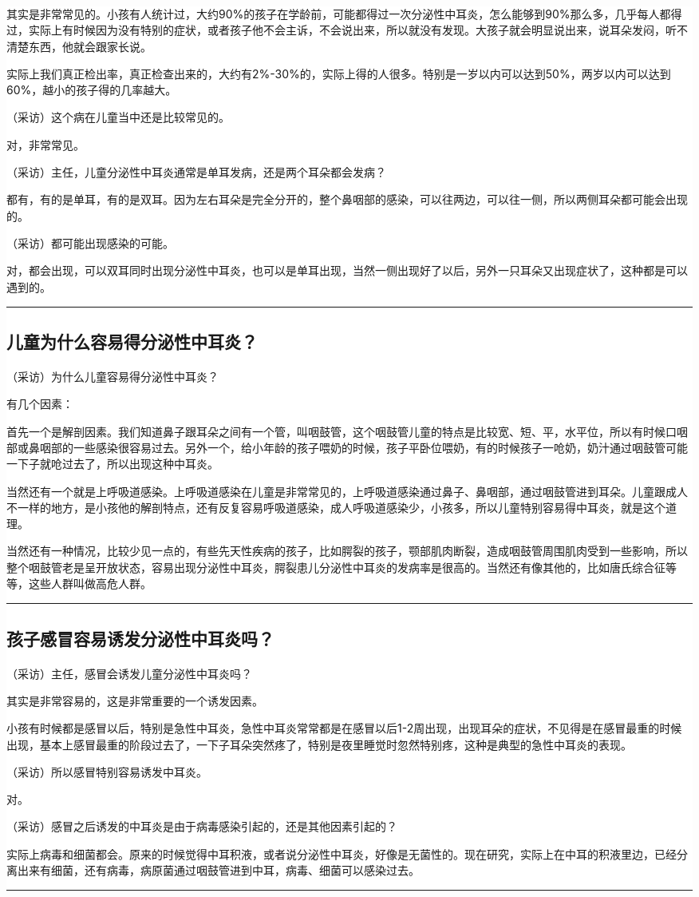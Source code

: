 其实是非常常见的。小孩有人统计过，大约90%的孩子在学龄前，可能都得过一次分泌性中耳炎，怎么能够到90%那么多，几乎每人都得过，实际上有时候因为没有特别的症状，或者孩子他不会主诉，不会说出来，所以就没有发现。大孩子就会明显说出来，说耳朵发闷，听不清楚东西，他就会跟家长说。

实际上我们真正检出率，真正检查出来的，大约有2%-30%的，实际上得的人很多。特别是一岁以内可以达到50%，两岁以内可以达到60%，越小的孩子得的几率越大。

（采访）这个病在儿童当中还是比较常见的。

对，非常常见。

（采访）主任，儿童分泌性中耳炎通常是单耳发病，还是两个耳朵都会发病？

都有，有的是单耳，有的是双耳。因为左右耳朵是完全分开的，整个鼻咽部的感染，可以往两边，可以往一侧，所以两侧耳朵都可能会出现的。

（采访）都可能出现感染的可能。

对，都会出现，可以双耳同时出现分泌性中耳炎，也可以是单耳出现，当然一侧出现好了以后，另外一只耳朵又出现症状了，这种都是可以遇到的。

---



## 儿童为什么容易得分泌性中耳炎？


（采访）为什么儿童容易得分泌性中耳炎？

有几个因素：

首先一个是解剖因素。我们知道鼻子跟耳朵之间有一个管，叫咽鼓管，这个咽鼓管儿童的特点是比较宽、短、平，水平位，所以有时候口咽部或鼻咽部的一些感染很容易过去。另外一个，给小年龄的孩子喂奶的时候，孩子平卧位喂奶，有的时候孩子一呛奶，奶汁通过咽鼓管可能一下子就呛过去了，所以出现这种中耳炎。

当然还有一个就是上呼吸道感染。上呼吸道感染在儿童是非常常见的，上呼吸道感染通过鼻子、鼻咽部，通过咽鼓管进到耳朵。儿童跟成人不一样的地方，是小孩他的解剖特点，还有反复容易呼吸道感染，成人呼吸道感染少，小孩多，所以儿童特别容易得中耳炎，就是这个道理。

当然还有一种情况，比较少见一点的，有些先天性疾病的孩子，比如腭裂的孩子，颚部肌肉断裂，造成咽鼓管周围肌肉受到一些影响，所以整个咽鼓管老是呈开放状态，容易出现分泌性中耳炎，腭裂患儿分泌性中耳炎的发病率是很高的。当然还有像其他的，比如唐氏综合征等等，这些人群叫做高危人群。

---



## 孩子感冒容易诱发分泌性中耳炎吗？


（采访）主任，感冒会诱发儿童分泌性中耳炎吗？

其实是非常容易的，这是非常重要的一个诱发因素。

小孩有时候都是感冒以后，特别是急性中耳炎，急性中耳炎常常都是在感冒以后1-2周出现，出现耳朵的症状，不见得是在感冒最重的时候出现，基本上感冒最重的阶段过去了，一下子耳朵突然疼了，特别是夜里睡觉时忽然特别疼，这种是典型的急性中耳炎的表现。

（采访）所以感冒特别容易诱发中耳炎。

对。

（采访）感冒之后诱发的中耳炎是由于病毒感染引起的，还是其他因素引起的？

实际上病毒和细菌都会。原来的时候觉得中耳积液，或者说分泌性中耳炎，好像是无菌性的。现在研究，实际上在中耳的积液里边，已经分离出来有细菌，还有病毒，病原菌通过咽鼓管进到中耳，病毒、细菌可以感染过去。

---


